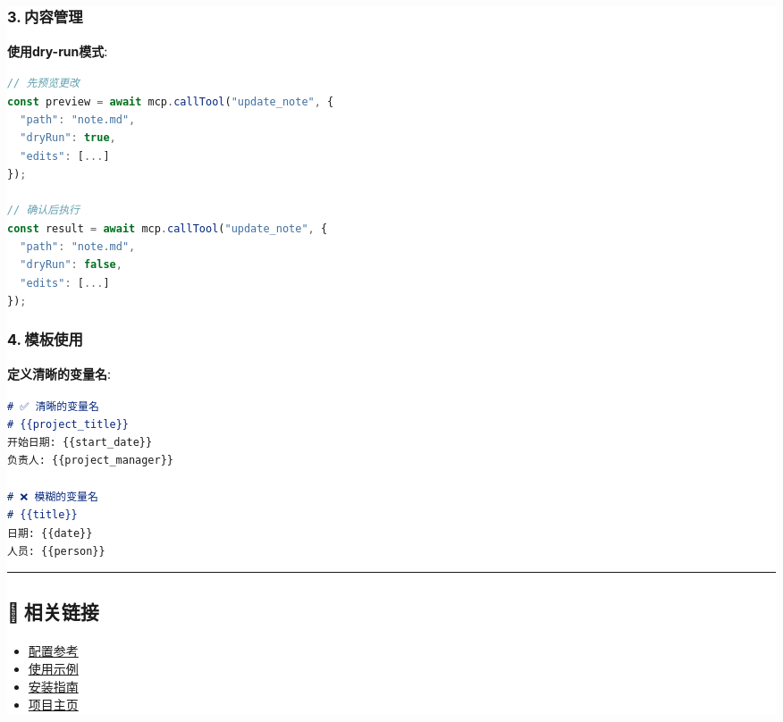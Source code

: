 ### 3. 内容管理

**使用dry-run模式**:
```javascript
// 先预览更改
const preview = await mcp.callTool("update_note", {
  "path": "note.md",
  "dryRun": true,
  "edits": [...]
});

// 确认后执行
const result = await mcp.callTool("update_note", {
  "path": "note.md", 
  "dryRun": false,
  "edits": [...]
});
```

### 4. 模板使用

**定义清晰的变量名**:
```markdown
# ✅ 清晰的变量名
# {{project_title}}
开始日期: {{start_date}}
负责人: {{project_manager}}

# ❌ 模糊的变量名
# {{title}}
日期: {{date}}
人员: {{person}}
```

---

## 🔗 相关链接

- [配置参考](./configuration.md)
- [使用示例](./examples.md)
- [安装指南](../INSTALLATION.md)
- [项目主页](https://github.com/jianruidutong/obsidian-mcp)